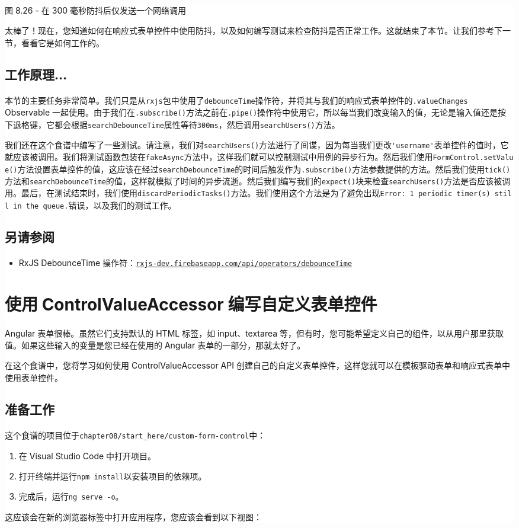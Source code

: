 
图 8.26 - 在 300 毫秒防抖后仅发送一个网络调用

太棒了！现在，您知道如何在响应式表单控件中使用防抖，以及如何编写测试来检查防抖是否正常工作。这就结束了本节。让我们参考下一节，看看它是如何工作的。

## 工作原理…

本节的主要任务非常简单。我们只是从`rxjs`包中使用了`debounceTime`操作符，并将其与我们的响应式表单控件的`.valueChanges` Observable 一起使用。由于我们在`.subscribe()`方法之前在`.pipe()`操作符中使用它，所以每当我们改变输入的值，无论是输入值还是按下退格键，它都会根据`searchDebounceTime`属性等待`300ms`，然后调用`searchUsers()`方法。

我们还在这个食谱中编写了一些测试。请注意，我们对`searchUsers()`方法进行了间谍，因为每当我们更改`'username'`表单控件的值时，它就应该被调用。我们将测试函数包装在`fakeAsync`方法中，这样我们就可以控制测试中用例的异步行为。然后我们使用`FormControl.setValue()`方法设置表单控件的值，这应该在经过`searchDebounceTime`的时间后触发作为`.subscribe()`方法参数提供的方法。然后我们使用`tick()`方法和`searchDebounceTime`的值，这样就模拟了时间的异步流逝。然后我们编写我们的`expect()`块来检查`searchUsers()`方法是否应该被调用。最后，在测试结束时，我们使用`discardPeriodicTasks()`方法。我们使用这个方法是为了避免出现`Error: 1 periodic timer(s) still in the queue.`错误，以及我们的测试工作。

## 另请参阅

+   RxJS DebounceTime 操作符：[`rxjs-dev.firebaseapp.com/api/operators/debounceTime`](https://rxjs-dev.firebaseapp.com/api/operators/debounceTime)

# 使用 ControlValueAccessor 编写自定义表单控件

Angular 表单很棒。虽然它们支持默认的 HTML 标签，如 input、textarea 等，但有时，您可能希望定义自己的组件，以从用户那里获取值。如果这些输入的变量是您已经在使用的 Angular 表单的一部分，那就太好了。

在这个食谱中，您将学习如何使用 ControlValueAccessor API 创建自己的自定义表单控件，这样您就可以在模板驱动表单和响应式表单中使用表单控件。

## 准备工作

这个食谱的项目位于`chapter08/start_here/custom-form-control`中：

1.  在 Visual Studio Code 中打开项目。

1.  打开终端并运行`npm install`以安装项目的依赖项。

1.  完成后，运行`ng serve -o`。

这应该会在新的浏览器标签中打开应用程序，您应该会看到以下视图：

